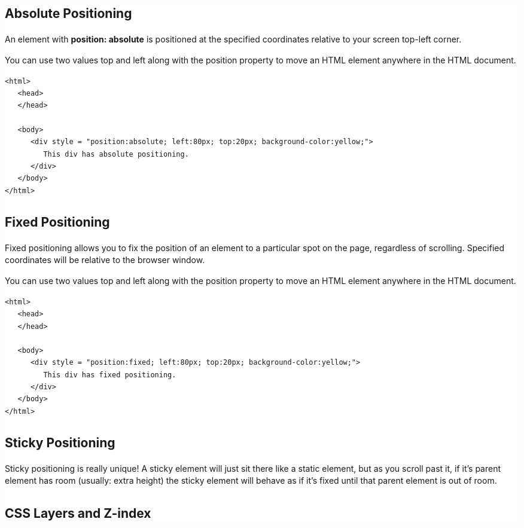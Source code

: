 ## Absolute Positioning

An element with **position: absolute** is positioned at the specified coordinates relative to your screen top-left corner.

You can use two values top and left along with the position property to move an HTML element anywhere in the HTML document.

```
<html>
   <head>
   </head>

   <body>
      <div style = "position:absolute; left:80px; top:20px; background-color:yellow;">
         This div has absolute positioning.
      </div>
   </body>
</html>

```

## Fixed Positioning

Fixed positioning allows you to fix the position of an element to a particular spot on the page, regardless of scrolling. Specified coordinates will be relative to the browser window.

You can use two values top and left along with the position property to move an HTML element anywhere in the HTML document.

```
<html>
   <head>
   </head>

   <body>
      <div style = "position:fixed; left:80px; top:20px; background-color:yellow;">
         This div has fixed positioning.
      </div>
   </body>
</html>

```

## Sticky Positioning

Sticky positioning is really unique! A sticky element will just sit there like a static element, but as you scroll past it, if it’s parent element has room (usually: extra height) the sticky element will behave as if it’s fixed until that parent element is out of room.

## CSS Layers and Z-index
